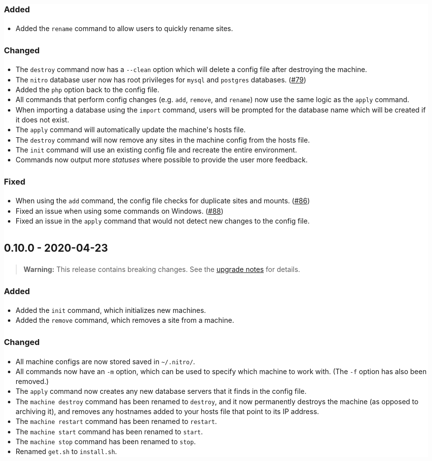 ### Added
- Added the `rename` command to allow users to quickly rename sites.

### Changed
- The `destroy` command now has a `--clean` option which will delete a config file after destroying the machine.
- The `nitro` database user now has root privileges for `mysql` and `postgres` databases. ([#79](https://github.com/craftcms/nitro/issues/79))
- Added the `php` option back to the config file.
- All commands that perform config changes (e.g. `add`, `remove`, and `rename`) now use the same logic as the `apply` command.
- When importing a database using the `import` command, users will be prompted for the database name which will be created if it does not exist.
- The `apply` command will automatically update the machine's hosts file.
- The `destroy` command will now remove any sites in the machine config from the hosts file.
- The `init` command will use an existing config file and recreate the entire environment.
- Commands now output more _statuses_ where possible to provide the user more feedback.

### Fixed
- When using the `add` command, the config file checks for duplicate sites and mounts. ([#86](https://github.com/craftcms/nitro/issues/86))
- Fixed an issue when using some commands on Windows. ([#88](https://github.com/craftcms/nitro/issues/88))
- Fixed an issue in the `apply` command that would not detect new changes to the config file.

## 0.10.0 - 2020-04-23

> **Warning:** This release contains breaking changes. See the [upgrade notes](UPGRADE.md#upgrading-to-nitro-0100)
> for details.

### Added
- Added the `init` command, which initializes new machines.
- Added the `remove` command, which removes a site from a machine.

### Changed
- All machine configs are now stored saved in `~/.nitro/`.
- All commands now have an `-m` option, which can be used to specify which machine to work with. (The `-f` option
  has also been removed.)
- The `apply` command now creates any new database servers that it finds in the config file.
- The `machine destroy` command has been renamed to `destroy`, and it now permanently destroys the machine (as
  opposed to archiving it), and removes any hostnames added to your hosts file that point to its IP address.
- The `machine restart` command has been renamed to `restart`.
- The `machine start` command has been renamed to `start`.
- The `machine stop` command has been renamed to `stop`.
- Renamed `get.sh` to `install.sh`.
